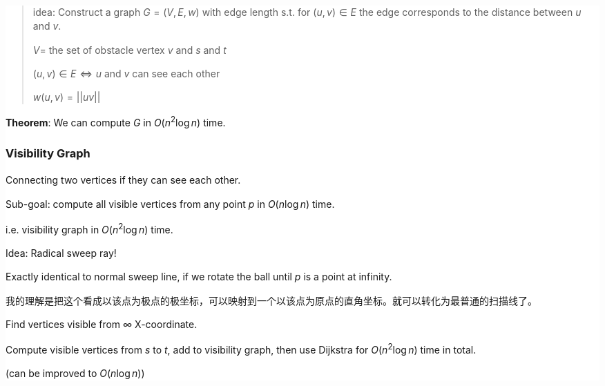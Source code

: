 > idea: Construct a graph $G=(V,E,w)$ with edge length s.t. for $(u,v)\in E$ the edge corresponds to the distance between $u$ and $v$.
>
> $V=$ the set of obstacle vertex $v$ and $s$ and $t$
>
> $(u,v)\in E\Leftrightarrow u$ and $v$ can see each other
>
> $w(u,v)=||uv||$

**Theorem**: We can compute $G$ in $O(n^2\log n)$ time.

### Visibility Graph

Connecting two vertices if they can see each other.

Sub-goal: compute all visible vertices from any point $p$ in $O(n\log n)$ time.

i.e. visibility graph in $O(n^2\log n)$ time.

Idea: Radical sweep ray!

Exactly identical to normal sweep line, if we rotate the ball until $p$ is a point at infinity.

我的理解是把这个看成以该点为极点的极坐标，可以映射到一个以该点为原点的直角坐标。就可以转化为最普通的扫描线了。

Find vertices visible from $\infty$ X-coordinate.

Compute visible vertices from $s$ to $t$, add to visibility graph, then use Dijkstra for $O(n^2\log n)$ time in total.

(can be improved to $O(n\log n)$)